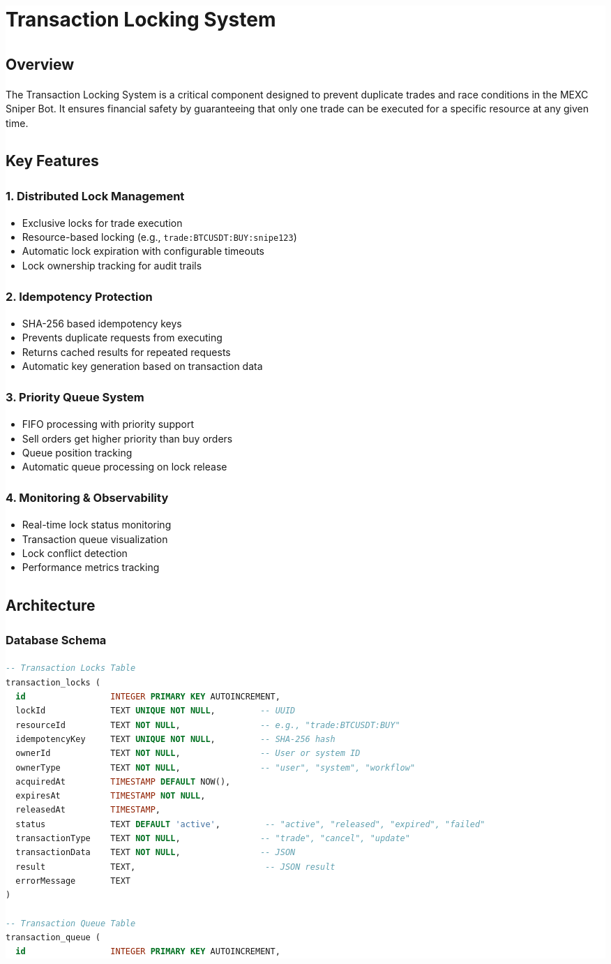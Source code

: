 # Transaction Locking System

## Overview

The Transaction Locking System is a critical component designed to prevent duplicate trades and race conditions in the MEXC Sniper Bot. It ensures financial safety by guaranteeing that only one trade can be executed for a specific resource at any given time.

## Key Features

### 1. **Distributed Lock Management**
- Exclusive locks for trade execution
- Resource-based locking (e.g., `trade:BTCUSDT:BUY:snipe123`)
- Automatic lock expiration with configurable timeouts
- Lock ownership tracking for audit trails

### 2. **Idempotency Protection**
- SHA-256 based idempotency keys
- Prevents duplicate requests from executing
- Returns cached results for repeated requests
- Automatic key generation based on transaction data

### 3. **Priority Queue System**
- FIFO processing with priority support
- Sell orders get higher priority than buy orders
- Queue position tracking
- Automatic queue processing on lock release

### 4. **Monitoring & Observability**
- Real-time lock status monitoring
- Transaction queue visualization
- Lock conflict detection
- Performance metrics tracking

## Architecture

### Database Schema

```sql
-- Transaction Locks Table
transaction_locks (
  id                 INTEGER PRIMARY KEY AUTOINCREMENT,
  lockId             TEXT UNIQUE NOT NULL,         -- UUID
  resourceId         TEXT NOT NULL,                -- e.g., "trade:BTCUSDT:BUY"
  idempotencyKey     TEXT UNIQUE NOT NULL,         -- SHA-256 hash
  ownerId            TEXT NOT NULL,                -- User or system ID
  ownerType          TEXT NOT NULL,                -- "user", "system", "workflow"
  acquiredAt         TIMESTAMP DEFAULT NOW(),
  expiresAt          TIMESTAMP NOT NULL,
  releasedAt         TIMESTAMP,
  status             TEXT DEFAULT 'active',         -- "active", "released", "expired", "failed"
  transactionType    TEXT NOT NULL,                -- "trade", "cancel", "update"
  transactionData    TEXT NOT NULL,                -- JSON
  result             TEXT,                          -- JSON result
  errorMessage       TEXT
)

-- Transaction Queue Table
transaction_queue (
  id                 INTEGER PRIMARY KEY AUTOINCREMENT,
```